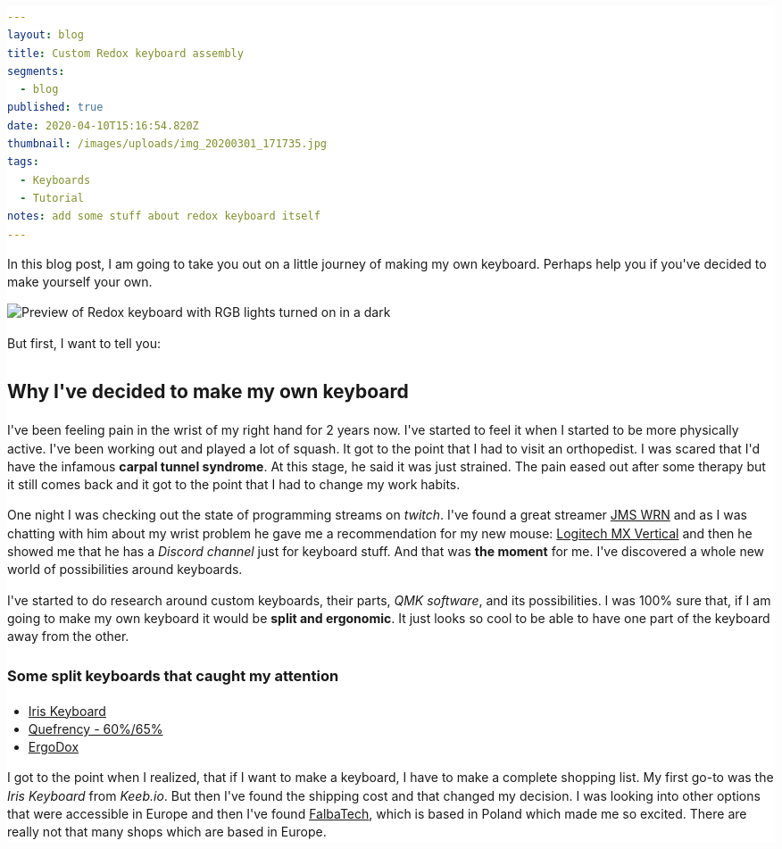 ```yaml
---
layout: blog
title: Custom Redox keyboard assembly
segments:
  - blog
published: true
date: 2020-04-10T15:16:54.820Z
thumbnail: /images/uploads/img_20200301_171735.jpg
tags:
  - Keyboards
  - Tutorial
notes: add some stuff about redox keyboard itself
---
```


In this blog post, I am going to take you out on a little journey of making my own keyboard. Perhaps help you if you've decided to make yourself your own.

![Preview of Redox keyboard with RGB lights turned on in a dark](/images/uploads/img_20200301_171735.jpg 'Preview of Redox keyboard with RGB lights turned on in a dark')

But first, I want to tell you:

## Why I've decided to make my own keyboard

I've been feeling pain in the wrist of my right hand for 2 years now. I've started to feel it when I started to be more physically active. I've been working out and played a lot of squash. It got to the point that I had to visit an orthopedist. I was scared that I'd have the infamous **carpal tunnel syndrome**. At this stage, he said it was just strained. The pain eased out after some therapy but it still comes back and it got to the point that I had to change my work habits.

One night I was checking out the state of programming streams on _twitch_. I've found a great streamer [JMS WRN](https://www.twitch.tv/jmswrnr) and as I was chatting with him about my wrist problem he gave me a recommendation for my new mouse: [Logitech MX Vertical](https://www.logitech.com/en-us/product/mx-vertical-ergonomic-mouse?crid=7) and then he showed me that he has a _Discord channel_ just for keyboard stuff. And that was **the moment** for me. I've discovered a whole new world of possibilities around keyboards.

I've started to do research around custom keyboards, their parts, _QMK software_, and its possibilities. I was 100% sure that, if I am going to make my own keyboard it would be **split and ergonomic**. It just looks so cool to be able to have one part of the keyboard away from the other.

### Some split keyboards that caught my attention

- [Iris Keyboard](https://keeb.io/collections/frontpage/products/iris-keyboard-split-ergonomic-keyboard?variant=29480467267678)
- [Quefrency - 60%/65%](https://keeb.io/collections/frontpage/products/quefrency-60-65-split-staggered-keyboard?variant=16032981385310)
- [ErgoDox](https://www.ergodox.io/)

I got to the point when I realized, that if I want to make a keyboard, I have to make a complete shopping list. My first go-to was the _Iris Keyboard_ from _Keeb.io_. But then I've found the shipping cost and that changed my decision. I was looking into other options that were accessible in Europe and then I've found [FalbaTech](https://falba.tech/), which is based in Poland which made me so excited. There are really not that many shops which are based in Europe.
